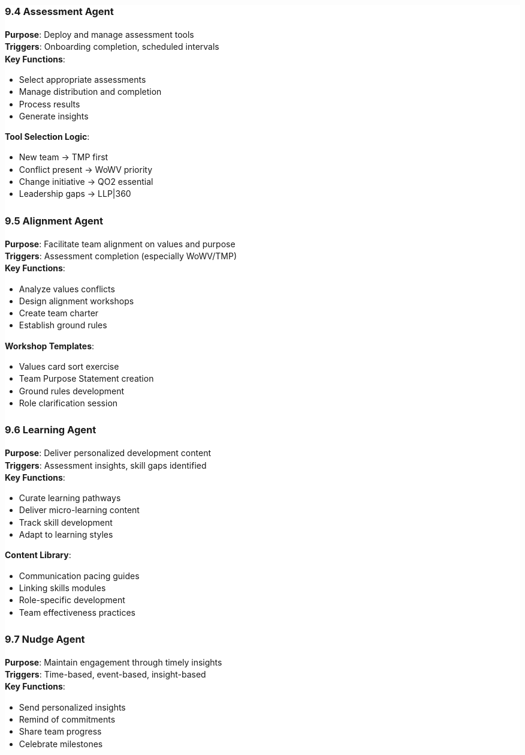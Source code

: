 ### 9.4 Assessment Agent
**Purpose**: Deploy and manage assessment tools  
**Triggers**: Onboarding completion, scheduled intervals  
**Key Functions**:
- Select appropriate assessments
- Manage distribution and completion
- Process results
- Generate insights

**Tool Selection Logic**:
- New team → TMP first
- Conflict present → WoWV priority
- Change initiative → QO2 essential
- Leadership gaps → LLP|360

### 9.5 Alignment Agent
**Purpose**: Facilitate team alignment on values and purpose  
**Triggers**: Assessment completion (especially WoWV/TMP)  
**Key Functions**:
- Analyze values conflicts
- Design alignment workshops
- Create team charter
- Establish ground rules

**Workshop Templates**:
- Values card sort exercise
- Team Purpose Statement creation
- Ground rules development
- Role clarification session

### 9.6 Learning Agent
**Purpose**: Deliver personalized development content  
**Triggers**: Assessment insights, skill gaps identified  
**Key Functions**:
- Curate learning pathways
- Deliver micro-learning content
- Track skill development
- Adapt to learning styles

**Content Library**:
- Communication pacing guides
- Linking skills modules
- Role-specific development
- Team effectiveness practices

### 9.7 Nudge Agent
**Purpose**: Maintain engagement through timely insights  
**Triggers**: Time-based, event-based, insight-based  
**Key Functions**:
- Send personalized insights
- Remind of commitments
- Share team progress
- Celebrate milestones
